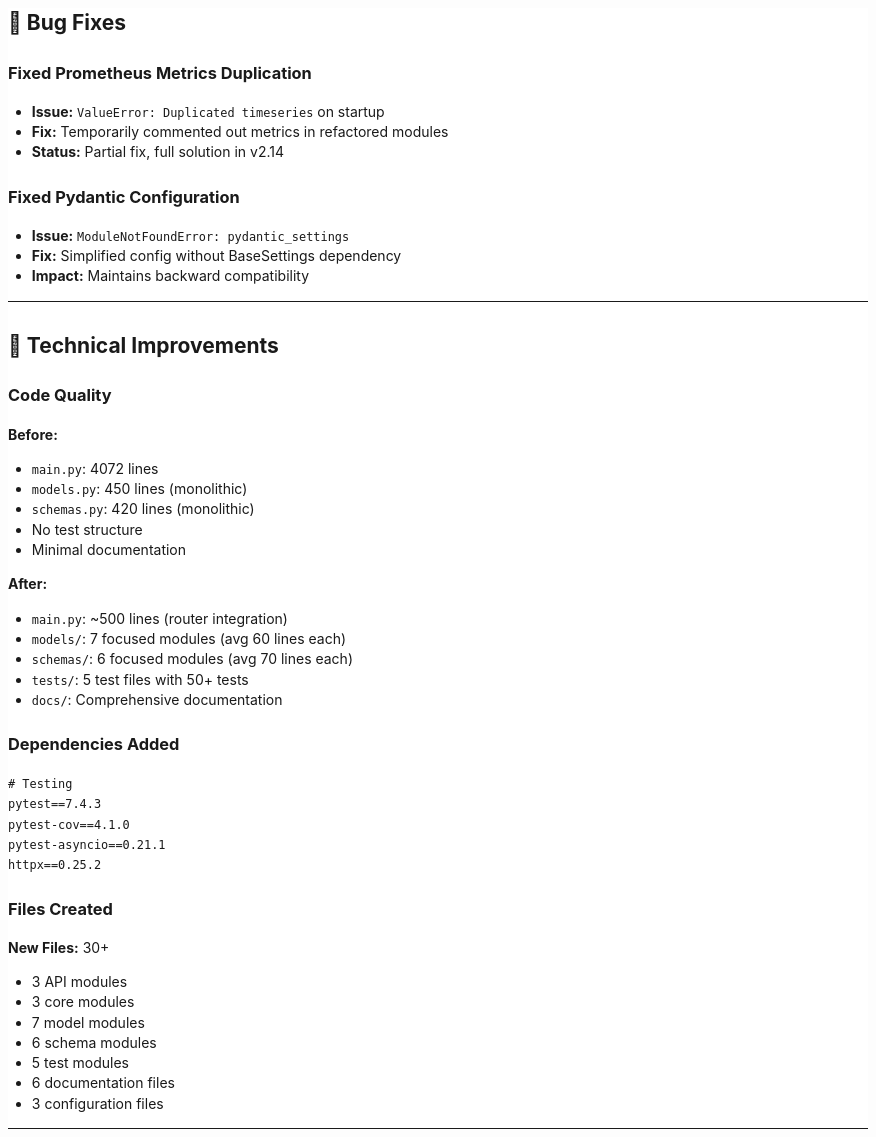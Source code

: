 ## 🐛 Bug Fixes

### Fixed Prometheus Metrics Duplication
- **Issue:** `ValueError: Duplicated timeseries` on startup
- **Fix:** Temporarily commented out metrics in refactored modules
- **Status:** Partial fix, full solution in v2.14

### Fixed Pydantic Configuration
- **Issue:** `ModuleNotFoundError: pydantic_settings`
- **Fix:** Simplified config without BaseSettings dependency
- **Impact:** Maintains backward compatibility

---

## 🔧 Technical Improvements

### Code Quality

**Before:**
- `main.py`: 4072 lines
- `models.py`: 450 lines (monolithic)
- `schemas.py`: 420 lines (monolithic)
- No test structure
- Minimal documentation

**After:**
- `main.py`: ~500 lines (router integration)
- `models/`: 7 focused modules (avg 60 lines each)
- `schemas/`: 6 focused modules (avg 70 lines each)
- `tests/`: 5 test files with 50+ tests
- `docs/`: Comprehensive documentation

### Dependencies Added

```
# Testing
pytest==7.4.3
pytest-cov==4.1.0
pytest-asyncio==0.21.1
httpx==0.25.2
```

### Files Created

**New Files:** 30+
- 3 API modules
- 3 core modules
- 7 model modules
- 6 schema modules
- 5 test modules
- 6 documentation files
- 3 configuration files

---